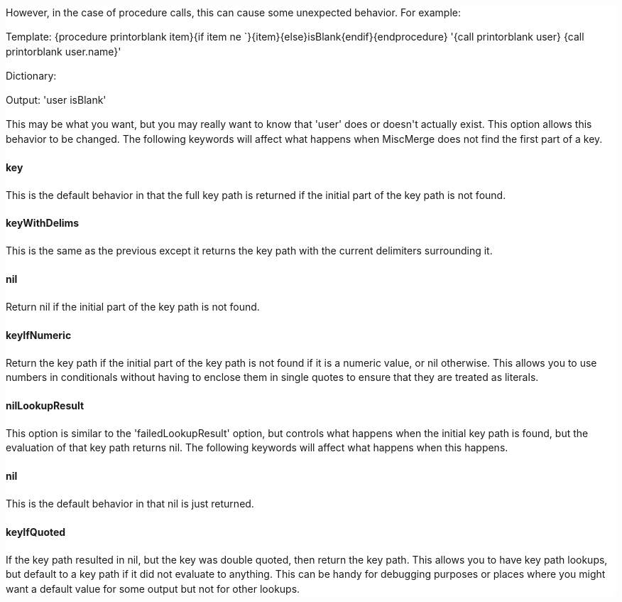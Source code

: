 However, in the case of procedure calls, this can cause some unexpected behavior.  For example:

Template:
	{procedure printorblank item}{if item ne `}{item}{else}isBlank{endif}{endprocedure}
	'{call printorblank user} {call printorblank user.name}'

Dictionary:
	<empty>

Output:
	'user isBlank'

This may be what you want, but you may really want to know that 'user' does or doesn't actually exist. This option allows this behavior to be changed.  The following keywords will affect what happens when MiscMerge does not find the first part of a key.

#### key

This is the default behavior in that the full key path is returned if the initial part of the key path is not found.


#### keyWithDelims

This is the same as the previous except it returns the key path with the current delimiters surrounding it.


#### nil

Return nil if the initial part of the key path is not found.


#### keyIfNumeric

Return the key path if the initial part of the key path is not found if it is a numeric value, or nil otherwise. This allows you to use numbers in conditionals without having to enclose them in single quotes to ensure that they are treated as literals.



#### nilLookupResult

This option is similar to the 'failedLookupResult' option, but controls what happens when the initial key path is found, but the evaluation of that key path returns nil. The following keywords will affect what happens when this happens.

#### nil

This is the default behavior in that nil is just returned.


#### keyIfQuoted

If the key path resulted in nil, but the key was double quoted, then return the key path.  This allows you to have key path lookups, but default to a key path if it did not evaluate to anything. This can be handy for debugging purposes or places where you might want a default value for some output but not for other lookups.


